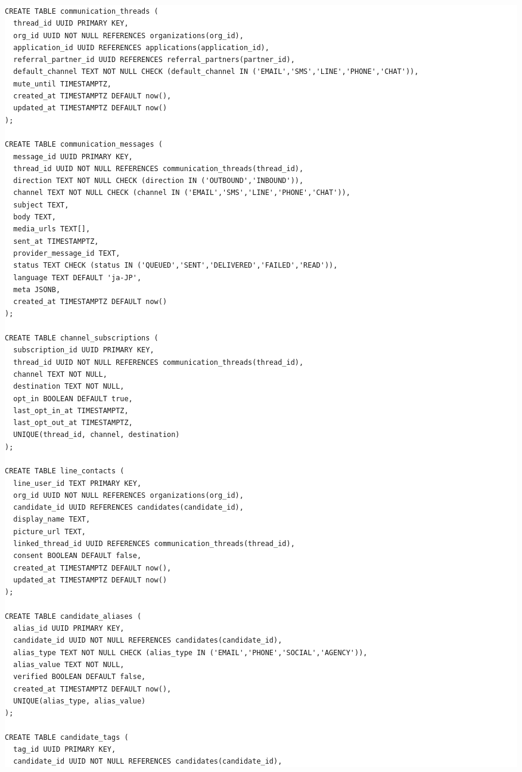 ```
CREATE TABLE communication_threads (
  thread_id UUID PRIMARY KEY,
  org_id UUID NOT NULL REFERENCES organizations(org_id),
  application_id UUID REFERENCES applications(application_id),
  referral_partner_id UUID REFERENCES referral_partners(partner_id),
  default_channel TEXT NOT NULL CHECK (default_channel IN ('EMAIL','SMS','LINE','PHONE','CHAT')),
  mute_until TIMESTAMPTZ,
  created_at TIMESTAMPTZ DEFAULT now(),
  updated_at TIMESTAMPTZ DEFAULT now()
);

CREATE TABLE communication_messages (
  message_id UUID PRIMARY KEY,
  thread_id UUID NOT NULL REFERENCES communication_threads(thread_id),
  direction TEXT NOT NULL CHECK (direction IN ('OUTBOUND','INBOUND')),
  channel TEXT NOT NULL CHECK (channel IN ('EMAIL','SMS','LINE','PHONE','CHAT')),
  subject TEXT,
  body TEXT,
  media_urls TEXT[],
  sent_at TIMESTAMPTZ,
  provider_message_id TEXT,
  status TEXT CHECK (status IN ('QUEUED','SENT','DELIVERED','FAILED','READ')),
  language TEXT DEFAULT 'ja-JP',
  meta JSONB,
  created_at TIMESTAMPTZ DEFAULT now()
);

CREATE TABLE channel_subscriptions (
  subscription_id UUID PRIMARY KEY,
  thread_id UUID NOT NULL REFERENCES communication_threads(thread_id),
  channel TEXT NOT NULL,
  destination TEXT NOT NULL,
  opt_in BOOLEAN DEFAULT true,
  last_opt_in_at TIMESTAMPTZ,
  last_opt_out_at TIMESTAMPTZ,
  UNIQUE(thread_id, channel, destination)
);

CREATE TABLE line_contacts (
  line_user_id TEXT PRIMARY KEY,
  org_id UUID NOT NULL REFERENCES organizations(org_id),
  candidate_id UUID REFERENCES candidates(candidate_id),
  display_name TEXT,
  picture_url TEXT,
  linked_thread_id UUID REFERENCES communication_threads(thread_id),
  consent BOOLEAN DEFAULT false,
  created_at TIMESTAMPTZ DEFAULT now(),
  updated_at TIMESTAMPTZ DEFAULT now()
);

CREATE TABLE candidate_aliases (
  alias_id UUID PRIMARY KEY,
  candidate_id UUID NOT NULL REFERENCES candidates(candidate_id),
  alias_type TEXT NOT NULL CHECK (alias_type IN ('EMAIL','PHONE','SOCIAL','AGENCY')),
  alias_value TEXT NOT NULL,
  verified BOOLEAN DEFAULT false,
  created_at TIMESTAMPTZ DEFAULT now(),
  UNIQUE(alias_type, alias_value)
);

CREATE TABLE candidate_tags (
  tag_id UUID PRIMARY KEY,
  candidate_id UUID NOT NULL REFERENCES candidates(candidate_id),
```
